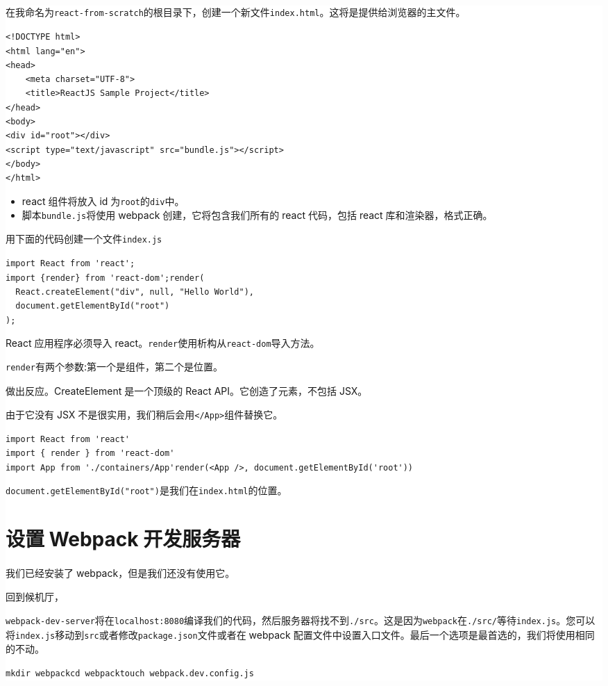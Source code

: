 在我命名为`react-from-scratch`的根目录下，创建一个新文件`index.html`。这将是提供给浏览器的主文件。

```
<!DOCTYPE html>
<html lang="en">
<head>
    <meta charset="UTF-8">
    <title>ReactJS Sample Project</title>
</head>
<body>
<div id="root"></div>
<script type="text/javascript" src="bundle.js"></script>
</body>
</html>
```

*   react 组件将放入 id 为`root`的`div`中。
*   脚本`bundle.js`将使用 webpack 创建，它将包含我们所有的 react 代码，包括 react 库和渲染器，格式正确。

用下面的代码创建一个文件`index.js`

```
import React from 'react';
import {render} from 'react-dom';render(
  React.createElement("div", null, "Hello World"),
  document.getElementById("root")
);
```

React 应用程序必须导入 react。`render`使用析构从`react-dom`导入方法。

`render`有两个参数:第一个是组件，第二个是位置。

做出反应。CreateElement 是一个顶级的 React API。它创造了元素，不包括 JSX。

由于它没有 JSX 不是很实用，我们稍后会用`</App>`组件替换它。

```
import React from 'react'
import { render } from 'react-dom'
import App from './containers/App'render(<App />, document.getElementById('root'))
```

`document.getElementById("root")`是我们在`index.html`的位置。

# 设置 Webpack 开发服务器

我们已经安装了 webpack，但是我们还没有使用它。

回到候机厅，

`webpack-dev-server`将在`localhost:8080`编译我们的代码，然后服务器将找不到`./src`。这是因为`webpack`在`./src/`等待`index.js`。您可以将`index.js`移动到`src`或者修改`package.json`文件或者在 webpack 配置文件中设置入口文件。最后一个选项是最首选的，我们将使用相同的不动。

```
mkdir webpackcd webpacktouch webpack.dev.config.js
```
